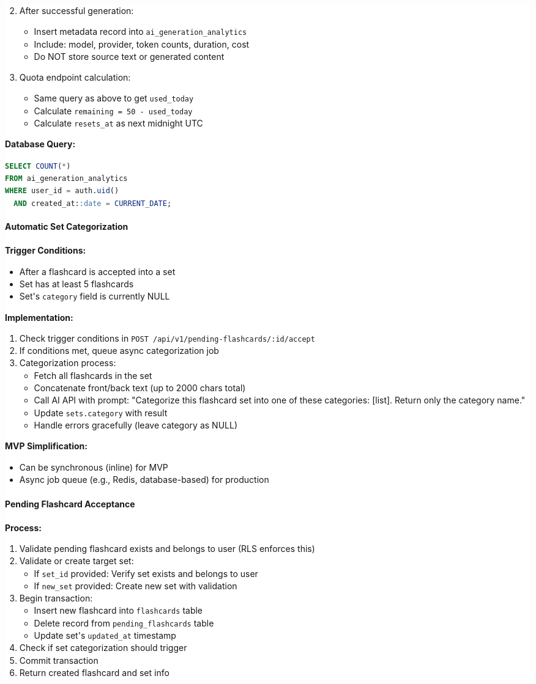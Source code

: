 2. After successful generation:
   - Insert metadata record into `ai_generation_analytics`
   - Include: model, provider, token counts, duration, cost
   - Do NOT store source text or generated content

3. Quota endpoint calculation:
   - Same query as above to get `used_today`
   - Calculate `remaining = 50 - used_today`
   - Calculate `resets_at` as next midnight UTC

**Database Query:**
```sql
SELECT COUNT(*)
FROM ai_generation_analytics
WHERE user_id = auth.uid()
  AND created_at::date = CURRENT_DATE;
```

#### Automatic Set Categorization

**Trigger Conditions:**
- After a flashcard is accepted into a set
- Set has at least 5 flashcards
- Set's `category` field is currently NULL

**Implementation:**
1. Check trigger conditions in `POST /api/v1/pending-flashcards/:id/accept`
2. If conditions met, queue async categorization job
3. Categorization process:
   - Fetch all flashcards in the set
   - Concatenate front/back text (up to 2000 chars total)
   - Call AI API with prompt: "Categorize this flashcard set into one of these categories: [list]. Return only the category name."
   - Update `sets.category` with result
   - Handle errors gracefully (leave category as NULL)

**MVP Simplification:**
- Can be synchronous (inline) for MVP
- Async job queue (e.g., Redis, database-based) for production

#### Pending Flashcard Acceptance

**Process:**
1. Validate pending flashcard exists and belongs to user (RLS enforces this)
2. Validate or create target set:
   - If `set_id` provided: Verify set exists and belongs to user
   - If `new_set` provided: Create new set with validation
3. Begin transaction:
   - Insert new flashcard into `flashcards` table
   - Delete record from `pending_flashcards` table
   - Update set's `updated_at` timestamp
4. Check if set categorization should trigger
5. Commit transaction
6. Return created flashcard and set info
